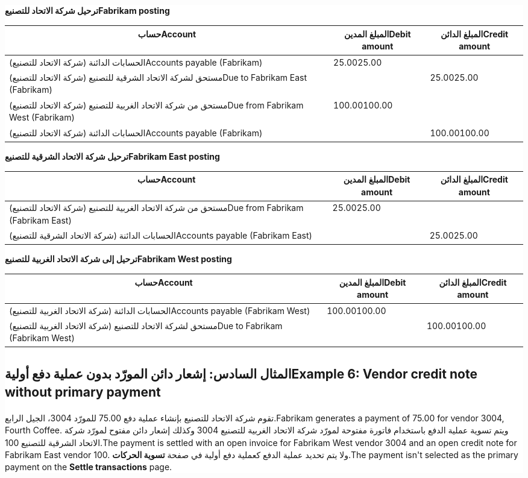 <span data-ttu-id="2aa85-356">**ترحيل شركة الاتحاد للتصنيع**</span><span class="sxs-lookup"><span data-stu-id="2aa85-356">**Fabrikam posting**</span></span>

| <span data-ttu-id="2aa85-357">حساب</span><span class="sxs-lookup"><span data-stu-id="2aa85-357">Account</span></span>                           | <span data-ttu-id="2aa85-358">المبلغ المدين</span><span class="sxs-lookup"><span data-stu-id="2aa85-358">Debit amount</span></span> | <span data-ttu-id="2aa85-359">المبلغ الدائن</span><span class="sxs-lookup"><span data-stu-id="2aa85-359">Credit amount</span></span> |
|-----------------------------------|--------------|---------------|
| <span data-ttu-id="2aa85-360">الحسابات الدائنة (شركة الاتحاد للتصنيع)</span><span class="sxs-lookup"><span data-stu-id="2aa85-360">Accounts payable (Fabrikam)</span></span>       | <span data-ttu-id="2aa85-361">25.00</span><span class="sxs-lookup"><span data-stu-id="2aa85-361">25.00</span></span>        |               |
| <span data-ttu-id="2aa85-362">مستحق لشركة الاتحاد الشرقية للتصنيع (شركة الاتحاد للتصنيع)</span><span class="sxs-lookup"><span data-stu-id="2aa85-362">Due to Fabrikam East (Fabrikam)</span></span>   |              | <span data-ttu-id="2aa85-363">25.00</span><span class="sxs-lookup"><span data-stu-id="2aa85-363">25.00</span></span>         |
| <span data-ttu-id="2aa85-364">مستحق من شركة الاتحاد الغربية للتصنيع (شركة الاتحاد للتصنيع)</span><span class="sxs-lookup"><span data-stu-id="2aa85-364">Due from Fabrikam West (Fabrikam)</span></span> | <span data-ttu-id="2aa85-365">100.00</span><span class="sxs-lookup"><span data-stu-id="2aa85-365">100.00</span></span>       |               |
| <span data-ttu-id="2aa85-366">الحسابات الدائنة (شركة الاتحاد للتصنيع)</span><span class="sxs-lookup"><span data-stu-id="2aa85-366">Accounts payable (Fabrikam)</span></span>       |              | <span data-ttu-id="2aa85-367">100.00</span><span class="sxs-lookup"><span data-stu-id="2aa85-367">100.00</span></span>        |

<span data-ttu-id="2aa85-368">**ترحيل شركة الاتحاد الشرقية للتصنيع**</span><span class="sxs-lookup"><span data-stu-id="2aa85-368">**Fabrikam East posting**</span></span>

| <span data-ttu-id="2aa85-369">حساب</span><span class="sxs-lookup"><span data-stu-id="2aa85-369">Account</span></span>                           | <span data-ttu-id="2aa85-370">المبلغ المدين</span><span class="sxs-lookup"><span data-stu-id="2aa85-370">Debit amount</span></span> | <span data-ttu-id="2aa85-371">المبلغ الدائن</span><span class="sxs-lookup"><span data-stu-id="2aa85-371">Credit amount</span></span> |
|-----------------------------------|--------------|---------------|
| <span data-ttu-id="2aa85-372">مستحق من شركة الاتحاد الغربية للتصنيع (شركة الاتحاد للتصنيع)</span><span class="sxs-lookup"><span data-stu-id="2aa85-372">Due from Fabrikam (Fabrikam East)</span></span> | <span data-ttu-id="2aa85-373">25.00</span><span class="sxs-lookup"><span data-stu-id="2aa85-373">25.00</span></span>        |               |
| <span data-ttu-id="2aa85-374">الحسابات الدائنة (شركة الاتحاد الشرقية للتصنيع)</span><span class="sxs-lookup"><span data-stu-id="2aa85-374">Accounts payable (Fabrikam East)</span></span>  |              | <span data-ttu-id="2aa85-375">25.00</span><span class="sxs-lookup"><span data-stu-id="2aa85-375">25.00</span></span>         |

<span data-ttu-id="2aa85-376">**ترحيل إلى شركة الاتحاد الغربية للتصنيع**</span><span class="sxs-lookup"><span data-stu-id="2aa85-376">**Fabrikam West posting**</span></span>

| <span data-ttu-id="2aa85-377">حساب</span><span class="sxs-lookup"><span data-stu-id="2aa85-377">Account</span></span>                          | <span data-ttu-id="2aa85-378">المبلغ المدين</span><span class="sxs-lookup"><span data-stu-id="2aa85-378">Debit amount</span></span> | <span data-ttu-id="2aa85-379">المبلغ الدائن</span><span class="sxs-lookup"><span data-stu-id="2aa85-379">Credit amount</span></span> |
|----------------------------------|--------------|---------------|
| <span data-ttu-id="2aa85-380">الحسابات الدائنة (شركة الاتحاد الغربية للتصنيع)</span><span class="sxs-lookup"><span data-stu-id="2aa85-380">Accounts payable (Fabrikam West)</span></span> | <span data-ttu-id="2aa85-381">100.00</span><span class="sxs-lookup"><span data-stu-id="2aa85-381">100.00</span></span>       |               |
| <span data-ttu-id="2aa85-382">مستحق لشركة الاتحاد للتصنيع (شركة الاتحاد الغربية للتصنيع)</span><span class="sxs-lookup"><span data-stu-id="2aa85-382">Due to Fabrikam (Fabrikam West)</span></span>  |              | <span data-ttu-id="2aa85-383">100.00</span><span class="sxs-lookup"><span data-stu-id="2aa85-383">100.00</span></span>        |

## <a name="example-6-vendor-credit-note-without-primary-payment"></a><span data-ttu-id="2aa85-384">المثال السادس: إشعار دائن المورّد بدون عملية دفع أولية</span><span class="sxs-lookup"><span data-stu-id="2aa85-384">Example 6: Vendor credit note without primary payment</span></span>
<span data-ttu-id="2aa85-385">تقوم شركة الاتحاد للتصنيع بإنشاء عملية دفع 75.00 للمورّد 3004، الجيل الرابع.</span><span class="sxs-lookup"><span data-stu-id="2aa85-385">Fabrikam generates a payment of 75.00 for vendor 3004, Fourth Coffee.</span></span> <span data-ttu-id="2aa85-386">ويتم تسوية عملية الدفع باستخدام فاتورة مفتوحة لمورّد شركة الاتحاد الغربية للتصنيع 3004 وكذلك إشعار دائن مفتوح لمورّد شركة الاتحاد الشرقية للتصنيع 100.</span><span class="sxs-lookup"><span data-stu-id="2aa85-386">The payment is settled with an open invoice for Fabrikam West vendor 3004 and an open credit note for Fabrikam East vendor 100.</span></span> <span data-ttu-id="2aa85-387">ولا يتم تحديد عملية الدفع كعملية دفع أولية في صفحة **تسوية الحركات**.</span><span class="sxs-lookup"><span data-stu-id="2aa85-387">The payment isn't selected as the primary payment on the **Settle transactions** page.</span></span>
